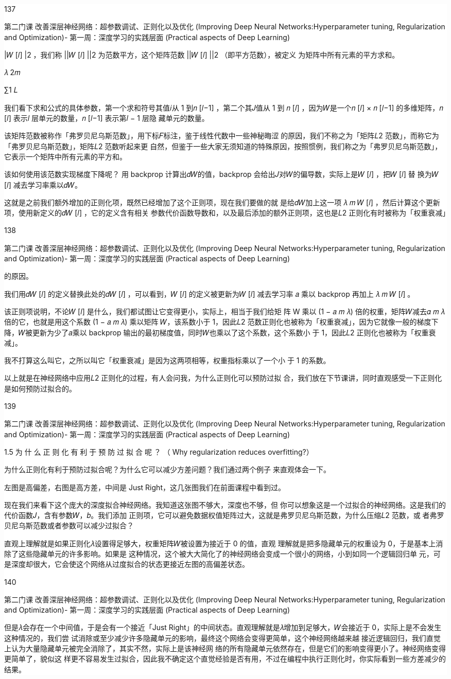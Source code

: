 137 

第二门课 改善深层神经网络：超参数调试、正则化以及优化 (Improving Deep Neural Networks:Hyperparameter tuning, Regularization and Optimization)- 第一周：深度学习的实践层面 (Practical aspects of Deep Learning)

|𝑊 [𝑙] |2 ，我们称 ||𝑊 [𝑙] ||2 为范数平方，这个矩阵范数 ||𝑊 [𝑙] ||2 （即平方范数），被定义 为矩阵中所有元素的平方求和。

𝜆 2𝑚 

∑1 𝐿 

我们看下求和公式的具体参数，第一个求和符号其值𝑖从 1 到𝑛 [𝑙−1] ，第二个其𝐽值从 1 到 𝑛 [𝑙] ，因为𝑊是一个𝑛 [𝑙] × 𝑛 [𝑙−1] 的多维矩阵，𝑛 [𝑙] 表示𝑙 层单元的数量，𝑛 [𝑙−1] 表示第𝑙 − 1 层隐 藏单元的数量。

该矩阵范数被称作「弗罗贝尼乌斯范数」，用下标𝐹标注，鉴于线性代数中一些神秘晦涩 的原因，我们不称之为「矩阵𝐿2 范数」，而称它为「弗罗贝尼乌斯范数」，矩阵𝐿2 范数听起来更 自然，但鉴于一些大家无须知道的特殊原因，按照惯例，我们称之为「弗罗贝尼乌斯范数」，它表示一个矩阵中所有元素的平方和。

该如何使用该范数实现梯度下降呢？ 用 backprop 计算出𝑑𝑊的值，backprop 会给出𝐽对𝑊的偏导数，实际上是𝑊 [𝑙] ，把𝑊 [𝑙] 替 换为𝑊 [𝑙] 减去学习率乘以𝑑𝑊。

这就是之前我们额外增加的正则化项，既然已经增加了这个正则项，现在我们要做的就 是给𝑑𝑊加上这一项 𝜆 𝑚 𝑊 [𝑙] ，然后计算这个更新项，使用新定义的𝑑𝑊 [𝑙] ，它的定义含有相关 参数代价函数导数和，以及最后添加的额外正则项，这也是𝐿2 正则化有时被称为「权重衰减」

138 

第二门课 改善深层神经网络：超参数调试、正则化以及优化 (Improving Deep Neural Networks:Hyperparameter tuning, Regularization and Optimization)- 第一周：深度学习的实践层面 (Practical aspects of Deep Learning)

的原因。

我们用𝑑𝑊 [𝑙] 的定义替换此处的𝑑𝑊 [𝑙] ，可以看到，𝑊 [𝑙] 的定义被更新为𝑊 [𝑙] 减去学习率 𝑎 乘以 backprop 再加上 𝜆 𝑚 𝑊 [𝑙] 。

该正则项说明，不论𝑊 [𝑙] 是什么，我们都试图让它变得更小，实际上，相当于我们给矩 阵 W 乘以 (1 − 𝑎 𝑚 𝜆) 倍的权重，矩阵𝑊减去𝛼 𝑚 𝜆 倍的它，也就是用这个系数 (1 − 𝑎 𝑚 𝜆) 乘以矩阵 𝑊，该系数小于 1，因此𝐿2 范数正则化也被称为「权重衰减」，因为它就像一般的梯度下降，𝑊被更新为少了𝑎乘以 backprop 输出的最初梯度值，同时𝑊也乘以了这个系数，这个系数小 于 1，因此𝐿2 正则化也被称为「权重衰减」。

我不打算这么叫它，之所以叫它「权重衰减」是因为这两项相等，权重指标乘以了一个小 于 1 的系数。

以上就是在神经网络中应用𝐿2 正则化的过程，有人会问我，为什么正则化可以预防过拟 合，我们放在下节课讲，同时直观感受一下正则化是如何预防过拟合的。

139 

第二门课 改善深层神经网络：超参数调试、正则化以及优化 (Improving Deep Neural Networks:Hyperparameter tuning, Regularization and Optimization)- 第一周：深度学习的实践层面 (Practical aspects of Deep Learning)

1.5 为 什 么 正 则 化 有 利 于 预 防 过 拟 合 呢 ？ （ Why regularization reduces overfitting?）

为什么正则化有利于预防过拟合呢？为什么它可以减少方差问题？我们通过两个例子 来直观体会一下。

左图是高偏差，右图是高方差，中间是 Just Right，这几张图我们在前面课程中看到过。

现在我们来看下这个庞大的深度拟合神经网络。我知道这张图不够大，深度也不够，但 你可以想象这是一个过拟合的神经网络。这是我们的代价函数𝐽，含有参数𝑊，𝑏。我们添加 正则项，它可以避免数据权值矩阵过大，这就是弗罗贝尼乌斯范数，为什么压缩𝐿2 范数，或 者弗罗贝尼乌斯范数或者参数可以减少过拟合？

直观上理解就是如果正则化𝜆设置得足够大，权重矩阵𝑊被设置为接近于 0 的值，直观 理解就是把多隐藏单元的权重设为 0，于是基本上消除了这些隐藏单元的许多影响。如果是 这种情况，这个被大大简化了的神经网络会变成一个很小的网络，小到如同一个逻辑回归单 元，可是深度却很大，它会使这个网络从过度拟合的状态更接近左图的高偏差状态。

140 

第二门课 改善深层神经网络：超参数调试、正则化以及优化 (Improving Deep Neural Networks:Hyperparameter tuning, Regularization and Optimization)- 第一周：深度学习的实践层面 (Practical aspects of Deep Learning)

但是𝜆会存在一个中间值，于是会有一个接近「Just Right」的中间状态。直观理解就是𝜆增加到足够大，𝑊会接近于 0，实际上是不会发生这种情况的，我们尝 试消除或至少减少许多隐藏单元的影响，最终这个网络会变得更简单，这个神经网络越来越 接近逻辑回归，我们直觉上认为大量隐藏单元被完全消除了，其实不然，实际上是该神经网 络的所有隐藏单元依然存在，但是它们的影响变得更小了。神经网络变得更简单了，貌似这 样更不容易发生过拟合，因此我不确定这个直觉经验是否有用，不过在编程中执行正则化时，你实际看到一些方差减少的结果。
